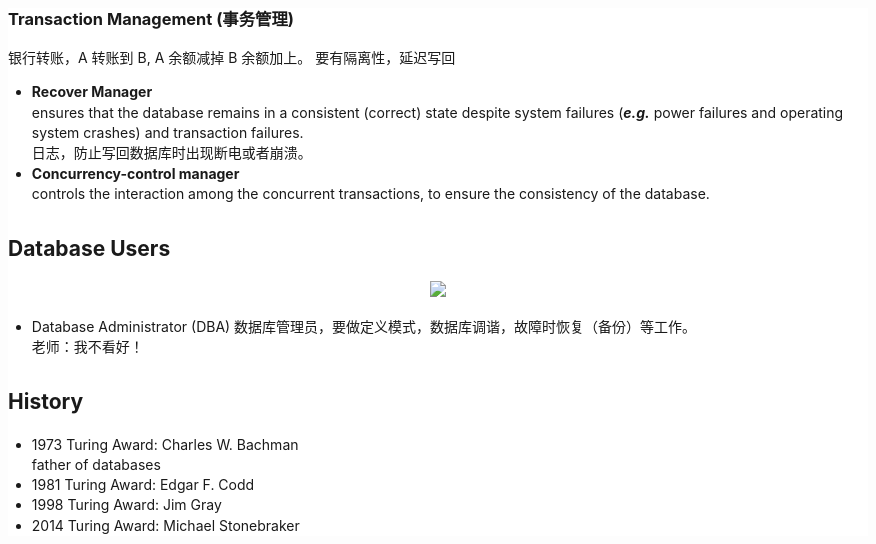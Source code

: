 ### Transaction Management (事务管理)

银行转账，A 转账到 B, A 余额减掉 B 余额加上。
要有隔离性，延迟写回

* **Recover Manager**   
ensures that the database remains in a consistent (correct) state despite system failures (***e.g.*** power failures and operating system crashes) and transaction failures.  
日志，防止写回数据库时出现断电或者崩溃。  
* **Concurrency-control manager**  
controls the interaction among the concurrent transactions, to ensure the consistency of the database.   

## Database Users

<div align=center> <img src="http://cdn.hobbitqia.cc/202302271205718.png" width = 60%/> </div> 

* Database Administrator (DBA)
数据库管理员，要做定义模式，数据库调谐，故障时恢复（备份）等工作。  
老师：我不看好！  

## History 

* 1973 Turing Award: Charles W. Bachman  
father of databases
* 1981 Turing Award: Edgar F. Codd  
* 1998 Turing Award: Jim Gray 
* 2014 Turing Award: Michael Stonebraker